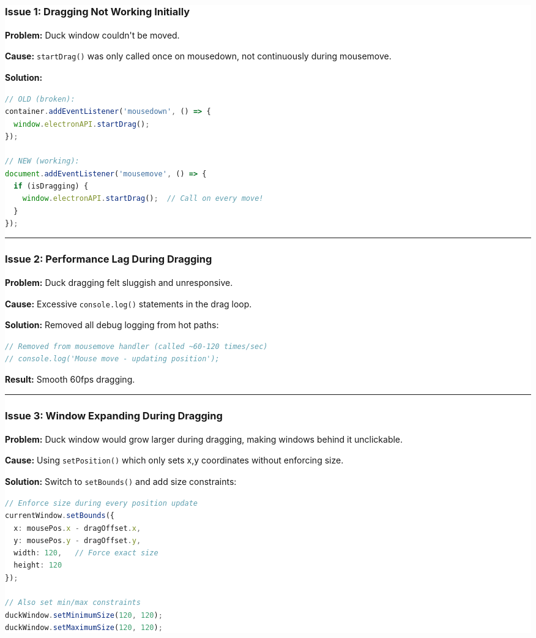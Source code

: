 ### Issue 1: Dragging Not Working Initially

**Problem:** Duck window couldn't be moved.

**Cause:** `startDrag()` was only called once on mousedown, not continuously during mousemove.

**Solution:**
```typescript
// OLD (broken):
container.addEventListener('mousedown', () => {
  window.electronAPI.startDrag();
});

// NEW (working):
document.addEventListener('mousemove', () => {
  if (isDragging) {
    window.electronAPI.startDrag();  // Call on every move!
  }
});
```

---

### Issue 2: Performance Lag During Dragging

**Problem:** Duck dragging felt sluggish and unresponsive.

**Cause:** Excessive `console.log()` statements in the drag loop.

**Solution:** Removed all debug logging from hot paths:
```typescript
// Removed from mousemove handler (called ~60-120 times/sec)
// console.log('Mouse move - updating position');
```

**Result:** Smooth 60fps dragging.

---

### Issue 3: Window Expanding During Dragging

**Problem:** Duck window would grow larger during dragging, making windows behind it unclickable.

**Cause:** Using `setPosition()` which only sets x,y coordinates without enforcing size.

**Solution:** Switch to `setBounds()` and add size constraints:
```typescript
// Enforce size during every position update
currentWindow.setBounds({
  x: mousePos.x - dragOffset.x,
  y: mousePos.y - dragOffset.y,
  width: 120,   // Force exact size
  height: 120
});

// Also set min/max constraints
duckWindow.setMinimumSize(120, 120);
duckWindow.setMaximumSize(120, 120);
```

